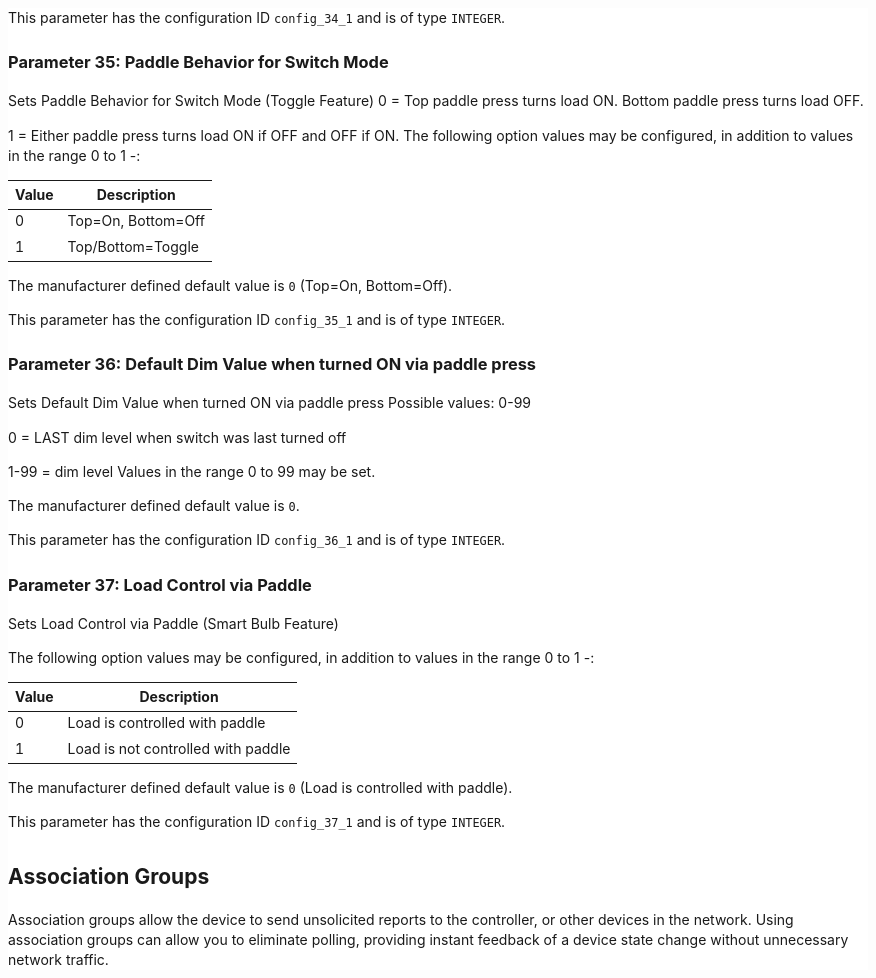 This parameter has the configuration ID ```config_34_1``` and is of type ```INTEGER```.


### Parameter 35: Paddle Behavior for Switch Mode

Sets Paddle Behavior for Switch Mode (Toggle Feature)
0 = Top paddle press turns load ON. Bottom paddle press turns load OFF.

1 = Either paddle press turns load ON if OFF and OFF if ON.
The following option values may be configured, in addition to values in the range 0 to 1 -:

| Value  | Description |
|--------|-------------|
| 0 | Top=On, Bottom=Off |
| 1 | Top/Bottom=Toggle |

The manufacturer defined default value is ```0``` (Top=On, Bottom=Off).

This parameter has the configuration ID ```config_35_1``` and is of type ```INTEGER```.


### Parameter 36: Default Dim Value when turned ON via paddle press

Sets Default Dim Value when turned ON via paddle press
Possible values: 0-99

0 = LAST dim level when switch was last turned off

1-99 = dim level
Values in the range 0 to 99 may be set.

The manufacturer defined default value is ```0```.

This parameter has the configuration ID ```config_36_1``` and is of type ```INTEGER```.


### Parameter 37: Load Control via Paddle

Sets Load Control via Paddle (Smart Bulb Feature)

The following option values may be configured, in addition to values in the range 0 to 1 -:

| Value  | Description |
|--------|-------------|
| 0 | Load is controlled with paddle |
| 1 | Load is not controlled with paddle |

The manufacturer defined default value is ```0``` (Load is controlled with paddle).

This parameter has the configuration ID ```config_37_1``` and is of type ```INTEGER```.


## Association Groups

Association groups allow the device to send unsolicited reports to the controller, or other devices in the network. Using association groups can allow you to eliminate polling, providing instant feedback of a device state change without unnecessary network traffic.
